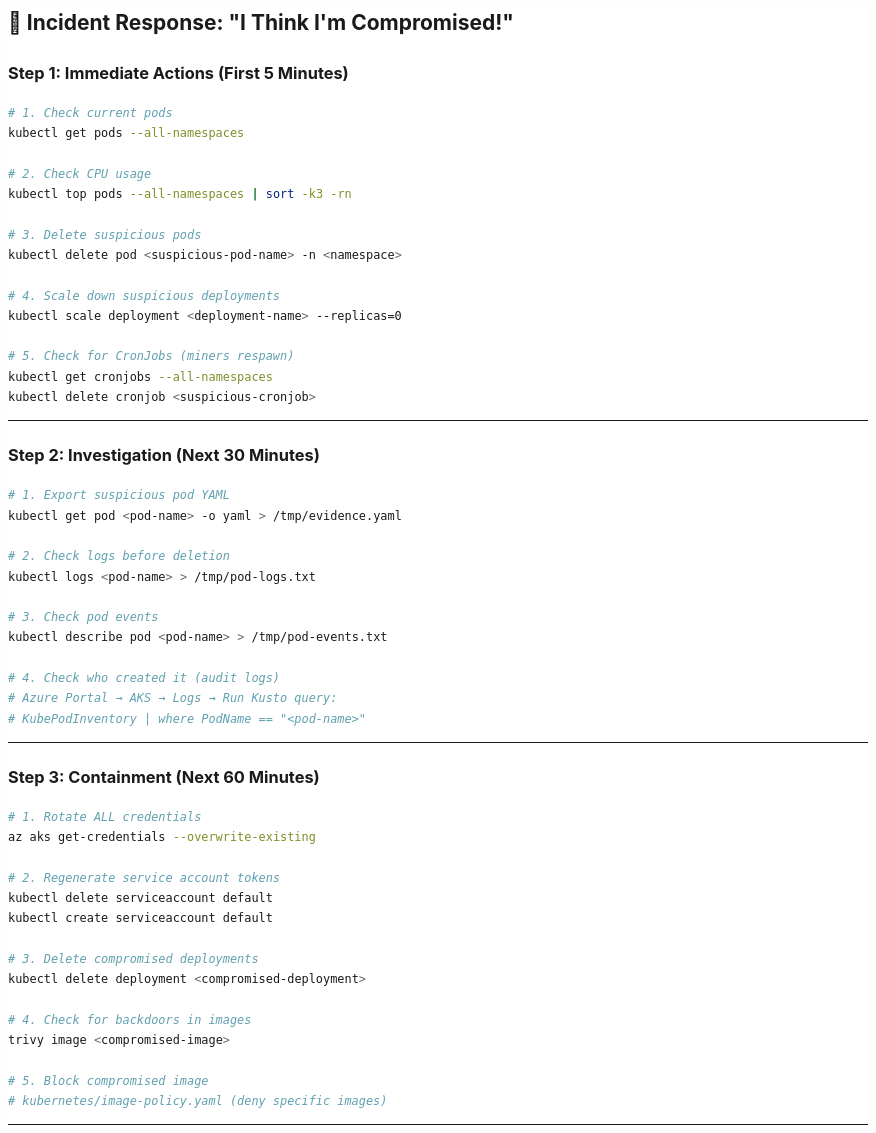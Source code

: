 
## 🚨 Incident Response: "I Think I'm Compromised!"

### Step 1: Immediate Actions (First 5 Minutes)

```bash
# 1. Check current pods
kubectl get pods --all-namespaces

# 2. Check CPU usage
kubectl top pods --all-namespaces | sort -k3 -rn

# 3. Delete suspicious pods
kubectl delete pod <suspicious-pod-name> -n <namespace>

# 4. Scale down suspicious deployments
kubectl scale deployment <deployment-name> --replicas=0

# 5. Check for CronJobs (miners respawn)
kubectl get cronjobs --all-namespaces
kubectl delete cronjob <suspicious-cronjob>
```

---

### Step 2: Investigation (Next 30 Minutes)

```bash
# 1. Export suspicious pod YAML
kubectl get pod <pod-name> -o yaml > /tmp/evidence.yaml

# 2. Check logs before deletion
kubectl logs <pod-name> > /tmp/pod-logs.txt

# 3. Check pod events
kubectl describe pod <pod-name> > /tmp/pod-events.txt

# 4. Check who created it (audit logs)
# Azure Portal → AKS → Logs → Run Kusto query:
# KubePodInventory | where PodName == "<pod-name>"
```

---

### Step 3: Containment (Next 60 Minutes)

```bash
# 1. Rotate ALL credentials
az aks get-credentials --overwrite-existing

# 2. Regenerate service account tokens
kubectl delete serviceaccount default
kubectl create serviceaccount default

# 3. Delete compromised deployments
kubectl delete deployment <compromised-deployment>

# 4. Check for backdoors in images
trivy image <compromised-image>

# 5. Block compromised image
# kubernetes/image-policy.yaml (deny specific images)
```

---
